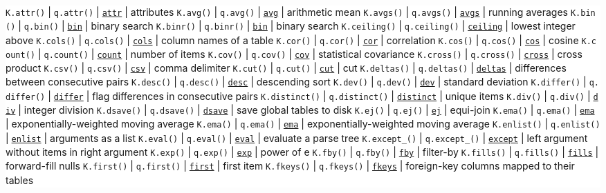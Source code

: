 <code class="nowrap">K.attr()</code> | <code class="nowrap">q.attr()</code> | [<code class="nowrap">attr</code>](../../ref/attr.md) | attributes
<code class="nowrap">K.avg()</code> | <code class="nowrap">q.avg()</code> | [<code class="nowrap">avg</code>](../../ref/avg.md) | arithmetic mean
<code class="nowrap">K.avgs()</code> | <code class="nowrap">q.avgs()</code> | [<code class="nowrap">avgs</code>](../../ref/avg.md#avgs) | running averages
<code class="nowrap">K.bin()</code> | <code class="nowrap">q.bin()</code> | [<code class="nowrap">bin</code>](../../ref/bin.md) | binary search
<code class="nowrap">K.binr()</code> | <code class="nowrap">q.binr()</code> | [<code class="nowrap">bin</code>](../../ref/bin.md) | binary search
<code class="nowrap">K.ceiling()</code> | <code class="nowrap">q.ceiling()</code> | [<code class="nowrap">ceiling</code>](../../ref/ceiling.md) | lowest integer above
<code class="nowrap">K.cols()</code> | <code class="nowrap">q.cols()</code> | [<code class="nowrap">cols</code>](../../ref/cols.md) | column names of a table
<code class="nowrap">K.cor()</code> | <code class="nowrap">q.cor()</code> | [<code class="nowrap">cor</code>](../../ref/cor.md) | correlation
<code class="nowrap">K.cos()</code> | <code class="nowrap">q.cos()</code> | [<code class="nowrap">cos</code>](../../ref/cos.md) | cosine
<code class="nowrap">K.count()</code> | <code class="nowrap">q.count()</code> | [<code class="nowrap">count</code>](../../ref/count.md) | number of items
<code class="nowrap">K.cov()</code> | <code class="nowrap">q.cov()</code> | [<code class="nowrap">cov</code>](../../ref/cov.md) | statistical covariance
<code class="nowrap">K.cross()</code> | <code class="nowrap">q.cross()</code> | [<code class="nowrap">cross</code>](../../ref/cross.md) | cross product
<code class="nowrap">K.csv()</code> | <code class="nowrap">q.csv()</code> | [<code class="nowrap">csv</code>](../../ref/csv.md) | comma delimiter
<code class="nowrap">K.cut()</code> | <code class="nowrap">q.cut()</code> | [<code class="nowrap">cut</code>](../../ref/cut.md) | cut
<code class="nowrap">K.deltas()</code> | <code class="nowrap">q.deltas()</code> | [<code class="nowrap">deltas</code>](../../ref/deltas.md) | differences between consecutive pairs
<code class="nowrap">K.desc()</code> | <code class="nowrap">q.desc()</code> | [<code class="nowrap">desc</code>](../../ref/desc.md) | descending sort
<code class="nowrap">K.dev()</code> | <code class="nowrap">q.dev()</code> | [<code class="nowrap">dev</code>](../../ref/dev.md) | standard deviation
<code class="nowrap">K.differ()</code> | <code class="nowrap">q.differ()</code> | [<code class="nowrap">differ</code>](../../ref/differ.md) | flag differences in consecutive pairs
<code class="nowrap">K.distinct()</code> | <code class="nowrap">q.distinct()</code> | [<code class="nowrap">distinct</code>](../../ref/distinct.md) | unique items
<code class="nowrap">K.div()</code> | <code class="nowrap">q.div()</code> | [<code class="nowrap">div</code>](../../ref/div.md) | integer division
<code class="nowrap">K.dsave()</code> | <code class="nowrap">q.dsave()</code> | [<code class="nowrap">dsave</code>](../../ref/dsave.md) | save global tables to disk
<code class="nowrap">K.ej()</code> | <code class="nowrap">q.ej()</code> | [<code class="nowrap">ej</code>](../../ref/ej.md) | equi-join
<code class="nowrap">K.ema()</code> | <code class="nowrap">q.ema()</code> | [<code class="nowrap">ema</code>](../../ref/ema.md) | exponentially-weighted moving average
<code class="nowrap">K.ema()</code> | <code class="nowrap">q.ema()</code> | [<code class="nowrap">ema</code>](../../ref/ema.md) | exponentially-weighted moving average
<code class="nowrap">K.enlist()</code> | <code class="nowrap">q.enlist()</code> | [<code class="nowrap">enlist</code>](../../ref/enlist.md) | arguments as a list
<code class="nowrap">K.eval()</code> | <code class="nowrap">q.eval()</code> | [<code class="nowrap">eval</code>](../../ref/eval.md) | evaluate a parse tree
<code class="nowrap">K.except_()</code> | <code class="nowrap">q.except_()</code> | [<code class="nowrap">except</code>](../../ref/except.md) | left argument without items in right argument
<code class="nowrap">K.exp()</code> | <code class="nowrap">q.exp()</code> | [<code class="nowrap">exp</code>](../../ref/exp.md) | power of e
<code class="nowrap">K.fby()</code> | <code class="nowrap">q.fby()</code> | [<code class="nowrap">fby</code>](../../ref/fby.md) | filter-by
<code class="nowrap">K.fills()</code> | <code class="nowrap">q.fills()</code> | [<code class="nowrap">fills</code>](../../ref/fill.md#fills) | forward-fill nulls
<code class="nowrap">K.first()</code> | <code class="nowrap">q.first()</code> | [<code class="nowrap">first</code>](../../ref/first.md) | first item
<code class="nowrap">K.fkeys()</code> | <code class="nowrap">q.fkeys()</code> | [<code class="nowrap">fkeys</code>](../../ref/fkeys.md) | foreign-key columns mapped to their tables